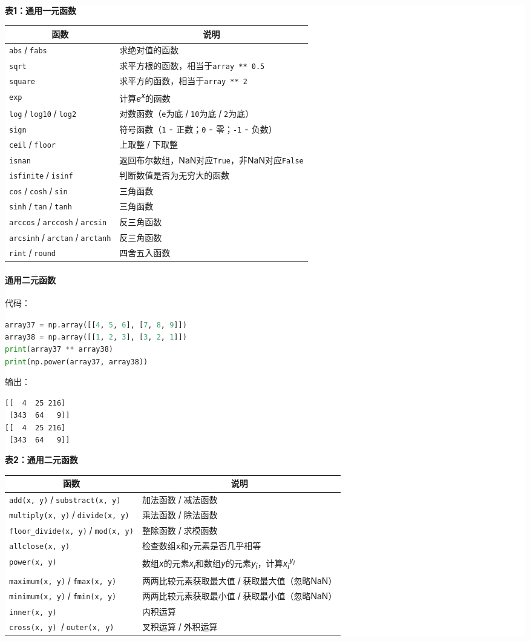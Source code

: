 **表1：通用一元函数**

| 函数                               | 说明                               |
| -------------------------------- | -------------------------------- |
| `abs` / `fabs`                   | 求绝对值的函数                          |
| `sqrt`                           | 求平方根的函数，相当于`array ** 0.5 `       |
| `square`                         | 求平方的函数，相当于`array ** 2`           |
| `exp`                            | 计算$e^x$的函数                       |
| `log` / `log10` / `log2`         | 对数函数（`e`为底 / `10`为底 / `2`为底）     |
| `sign`                           | 符号函数（`1` - 正数；`0` - 零；`-1` - 负数） |
| `ceil` / `floor`                 | 上取整 /  下取整                       |
| `isnan`                          | 返回布尔数组，NaN对应`True`，非NaN对应`False` |
| `isfinite` / `isinf`             | 判断数值是否为无穷大的函数                    |
| `cos` / `cosh` / `sin`           | 三角函数                             |
| `sinh` / `tan` / `tanh`          | 三角函数                             |
| `arccos` / `arccosh` / `arcsin`  | 反三角函数                            |
| `arcsinh` / `arctan` / `arctanh` | 反三角函数                            |
| `rint` / `round`                 | 四舍五入函数                           |

#### 通用二元函数

代码：

```Python
array37 = np.array([[4, 5, 6], [7, 8, 9]])
array38 = np.array([[1, 2, 3], [3, 2, 1]])
print(array37 ** array38)
print(np.power(array37, array38))
```

输出：

```
[[  4  25 216]
 [343  64   9]]
[[  4  25 216]
 [343  64   9]]
```

**表2：通用二元函数**

| 函数                                 | 说明                                        |
| ---------------------------------- | ----------------------------------------- |
| `add(x, y)` / `substract(x, y)`    | 加法函数 / 减法函数                               |
| `multiply(x, y)` / `divide(x, y)`  | 乘法函数 / 除法函数                               |
| `floor_divide(x, y)` / `mod(x, y)` | 整除函数 / 求模函数                               |
| `allclose(x, y)`                   | 检查数组`x`和`y`元素是否几乎相等                       |
| `power(x, y)`                      | 数组$x$的元素$x_i$和数组$y$的元素$y_i$，计算$x_i^{y_i}$ |
| `maximum(x, y)` / `fmax(x, y)`     | 两两比较元素获取最大值 / 获取最大值（忽略NaN）                |
| `minimum(x, y)` / `fmin(x, y)`     | 两两比较元素获取最小值 / 获取最小值（忽略NaN）                |
| `inner(x, y)`                      | 内积运算                                      |
| `cross(x, y) `/ `outer(x, y)`      | 叉积运算 / 外积运算                               |